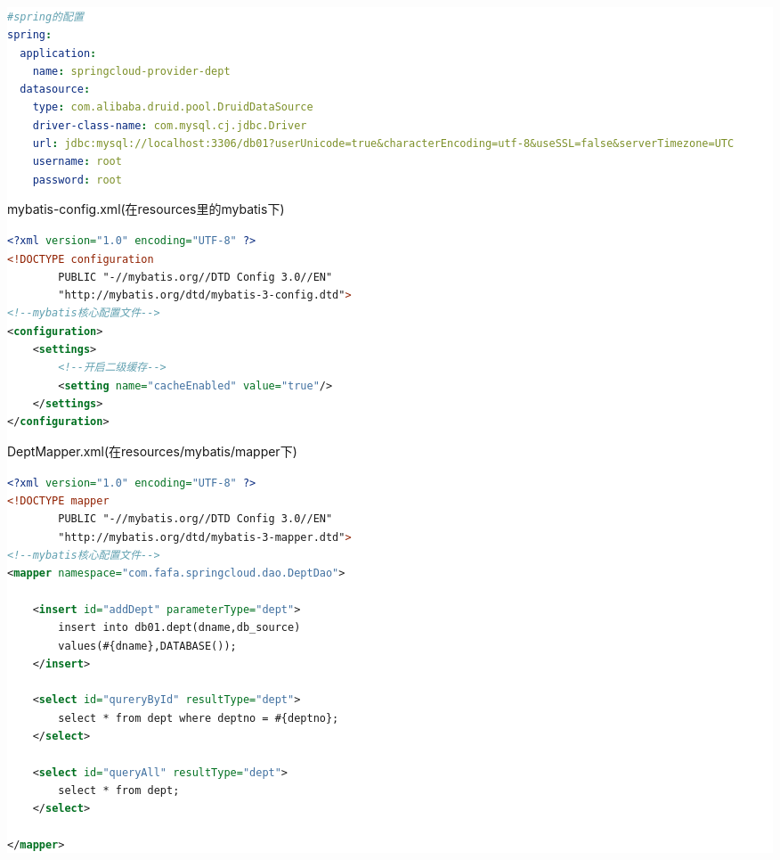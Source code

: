 ```yaml
#spring的配置
spring:
  application:
    name: springcloud-provider-dept
  datasource:
    type: com.alibaba.druid.pool.DruidDataSource
    driver-class-name: com.mysql.cj.jdbc.Driver
    url: jdbc:mysql://localhost:3306/db01?userUnicode=true&characterEncoding=utf-8&useSSL=false&serverTimezone=UTC
    username: root
    password: root

```

mybatis-config.xml(在resources里的mybatis下)

```xml
<?xml version="1.0" encoding="UTF-8" ?>
<!DOCTYPE configuration
        PUBLIC "-//mybatis.org//DTD Config 3.0//EN"
        "http://mybatis.org/dtd/mybatis-3-config.dtd">
<!--mybatis核心配置文件-->
<configuration>
    <settings>
        <!--开启二级缓存-->
        <setting name="cacheEnabled" value="true"/>
    </settings>
</configuration>
```

DeptMapper.xml(在resources/mybatis/mapper下)

```xml
<?xml version="1.0" encoding="UTF-8" ?>
<!DOCTYPE mapper
        PUBLIC "-//mybatis.org//DTD Config 3.0//EN"
        "http://mybatis.org/dtd/mybatis-3-mapper.dtd">
<!--mybatis核心配置文件-->
<mapper namespace="com.fafa.springcloud.dao.DeptDao">

    <insert id="addDept" parameterType="dept">
        insert into db01.dept(dname,db_source)
        values(#{dname},DATABASE());
    </insert>

    <select id="qureryById" resultType="dept">
        select * from dept where deptno = #{deptno};
    </select>

    <select id="queryAll" resultType="dept">
        select * from dept;
    </select>

</mapper>
```

